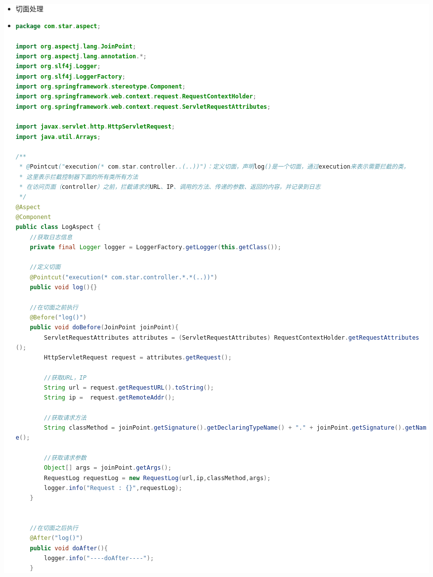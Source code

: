 - 切面处理

- ```java
  package com.star.aspect;
  
  import org.aspectj.lang.JoinPoint;
  import org.aspectj.lang.annotation.*;
  import org.slf4j.Logger;
  import org.slf4j.LoggerFactory;
  import org.springframework.stereotype.Component;
  import org.springframework.web.context.request.RequestContextHolder;
  import org.springframework.web.context.request.ServletRequestAttributes;
  
  import javax.servlet.http.HttpServletRequest;
  import java.util.Arrays;
  
  /**
   * @Pointcut("execution(* com.star.controller..(..))")：定义切面，声明log()是一个切面，通过execution来表示需要拦截的类，
   * 这里表示拦截控制器下面的所有类所有方法
   * 在访问页面（controller）之前，拦截请求的URL、IP、调用的方法、传递的参数、返回的内容，并记录到日志
   */
  @Aspect
  @Component
  public class LogAspect {
      //获取日志信息
      private final Logger logger = LoggerFactory.getLogger(this.getClass());
  
      //定义切面
      @Pointcut("execution(* com.star.controller.*.*(..))")
      public void log(){}
  
      //在切面之前执行
      @Before("log()")
      public void doBefore(JoinPoint joinPoint){
          ServletRequestAttributes attributes = (ServletRequestAttributes) RequestContextHolder.getRequestAttributes();
          HttpServletRequest request = attributes.getRequest();
  
          //获取URL，IP
          String url = request.getRequestURL().toString();
          String ip =  request.getRemoteAddr();
  
          //获取请求方法
          String classMethod = joinPoint.getSignature().getDeclaringTypeName() + "." + joinPoint.getSignature().getName();
  
          //获取请求参数
          Object[] args = joinPoint.getArgs();
          RequestLog requestLog = new RequestLog(url,ip,classMethod,args);
          logger.info("Request : {}",requestLog);
      }
  
  
      //在切面之后执行
      @After("log()")
      public void doAfter(){
          logger.info("----doAfter----");
      }
  